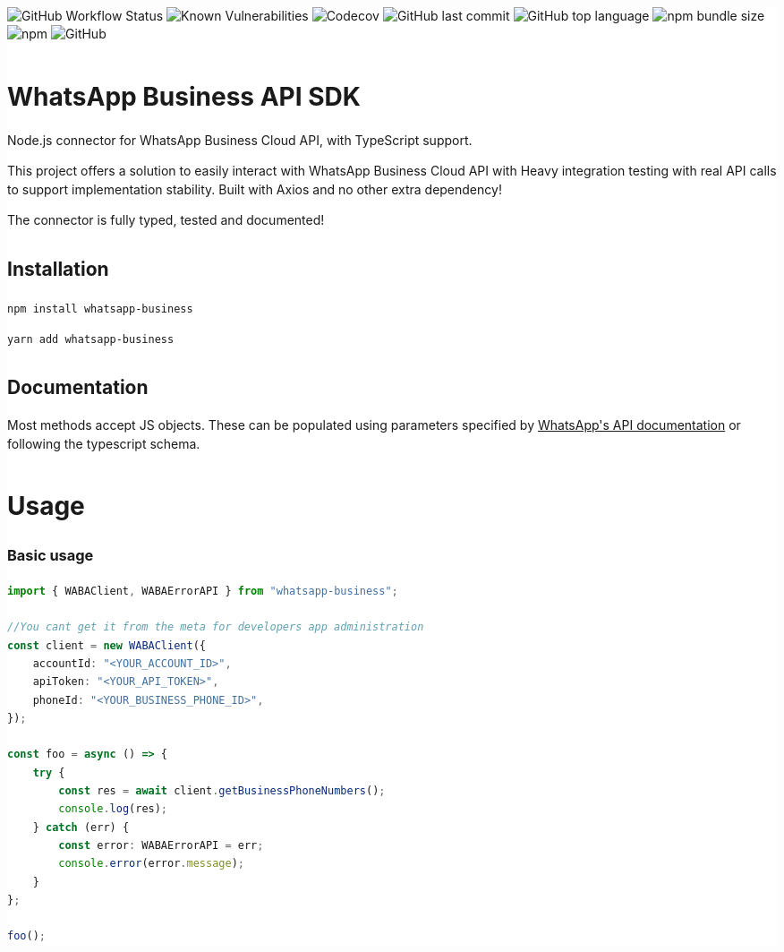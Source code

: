 ![GitHub Workflow Status](https://img.shields.io/github/actions/workflow/status/MarcosNicolau/whatsapp-business-sdk/npm_publish.yml?branch=main)
![Known Vulnerabilities](https://snyk.io/test/github/MarcosNicolau/whatsapp-business-sdk/badge.svg)
![Codecov](https://img.shields.io/codecov/c/github/MarcosNicolau/whatsapp-business-sdk?token=G20JHIZMRW)
![GitHub last commit](https://img.shields.io/github/last-commit/MarcosNicolau/whatsapp-business-sdk)
![GitHub top language](https://img.shields.io/github/languages/top/MarcosNicolau/whatsapp-business-sdk)
![npm bundle size](https://img.shields.io/bundlephobia/minzip/whatsapp-business)
![npm](https://img.shields.io/npm/v/whatsapp-business)
![GitHub](https://img.shields.io/github/license/MarcosNicolau/whatsapp-business-sdk)

# WhatsApp Business API SDK

Node.js connector for WhatsApp Business Cloud API, with TypeScript support.

This project offers a solution to easily interact with WhatsApp Business Cloud API with Heavy integration testing with real API calls to support implementation stability. Built with Axios and no other extra dependency!

The connector is fully typed, tested and documented!

## Installation

`npm install whatsapp-business`

`yarn add whatsapp-business`

## Documentation

Most methods accept JS objects. These can be populated using parameters specified by [WhatsApp's API documentation](https://developers.facebook.com/docs/whatsapp/cloud-api/overview) or following the typescript schema.

# Usage

### Basic usage

```typescript
import { WABAClient, WABAErrorAPI } from "whatsapp-business";

//You cant get it from the meta for developers app administration
const client = new WABAClient({
	accountId: "<YOUR_ACCOUNT_ID>",
	apiToken: "<YOUR_API_TOKEN>",
	phoneId: "<YOUR_BUSINESS_PHONE_ID>",
});

const foo = async () => {
	try {
		const res = await client.getBusinessPhoneNumbers();
		console.log(res);
	} catch (err) {
		const error: WABAErrorAPI = err;
		console.error(error.message);
	}
};

foo();
```
